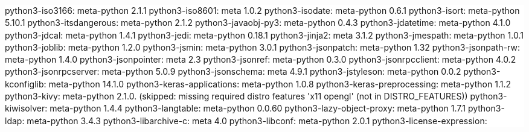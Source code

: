 python3-iso3166:
  meta-python          2.1.1
python3-iso8601:
  meta                 1.0.2
python3-isodate:
  meta-python          0.6.1
python3-isort:
  meta-python          5.10.1
python3-itsdangerous:
  meta-python          2.1.2
python3-javaobj-py3:
  meta-python          0.4.3
python3-jdatetime:
  meta-python          4.1.0
python3-jdcal:
  meta-python          1.4.1
python3-jedi:
  meta-python          0.18.1
python3-jinja2:
  meta                 3.1.2
python3-jmespath:
  meta-python          1.0.1
python3-joblib:
  meta-python          1.2.0
python3-jsmin:
  meta-python          3.0.1
python3-jsonpatch:
  meta-python          1.32
python3-jsonpath-rw:
  meta-python          1.4.0
python3-jsonpointer:
  meta                 2.3
python3-jsonref:
  meta-python          0.3.0
python3-jsonrpcclient:
  meta-python          4.0.2
python3-jsonrpcserver:
  meta-python          5.0.9
python3-jsonschema:
  meta                 4.9.1
python3-jstyleson:
  meta-python          0.0.2
python3-kconfiglib:
  meta-python          14.1.0
python3-keras-applications:
  meta-python          1.0.8
python3-keras-preprocessing:
  meta-python          1.1.2
python3-kivy:
  meta-python          2.1.0. (skipped: missing required distro features &apos;x11 opengl&apos; (not in DISTRO_FEATURES))
python3-kiwisolver:
  meta-python          1.4.4
python3-langtable:
  meta-python          0.0.60
python3-lazy-object-proxy:
  meta-python          1.7.1
python3-ldap:
  meta-python          3.4.3
python3-libarchive-c:
  meta                 4.0
python3-libconf:
  meta-python          2.0.1
python3-license-expression: